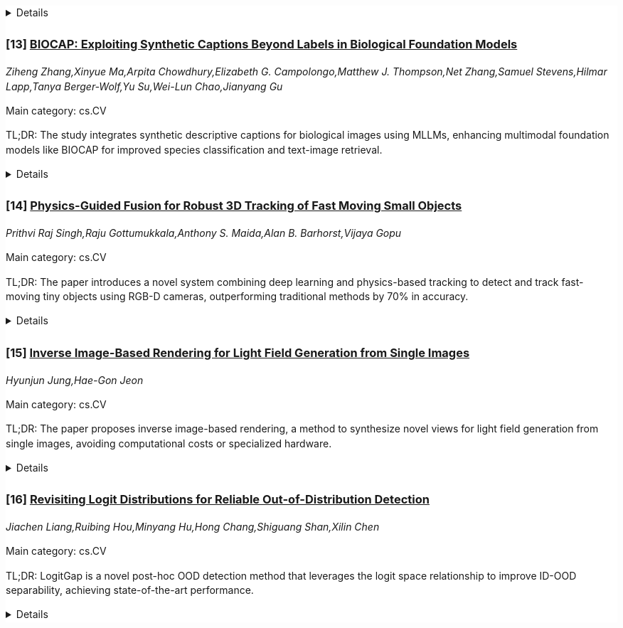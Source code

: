 
<details><summary>Details</summary></details>


### [13] [BIOCAP: Exploiting Synthetic Captions Beyond Labels in Biological Foundation Models](https://arxiv.org/abs/2510.20095)
*Ziheng Zhang,Xinyue Ma,Arpita Chowdhury,Elizabeth G. Campolongo,Matthew J. Thompson,Net Zhang,Samuel Stevens,Hilmar Lapp,Tanya Berger-Wolf,Yu Su,Wei-Lun Chao,Jianyang Gu*

Main category: cs.CV

TL;DR: The study integrates synthetic descriptive captions for biological images using MLLMs, enhancing multimodal foundation models like BIOCAP for improved species classification and text-image retrieval.


<details><summary>Details</summary></details>


### [14] [Physics-Guided Fusion for Robust 3D Tracking of Fast Moving Small Objects](https://arxiv.org/abs/2510.20126)
*Prithvi Raj Singh,Raju Gottumukkala,Anthony S. Maida,Alan B. Barhorst,Vijaya Gopu*

Main category: cs.CV

TL;DR: The paper introduces a novel system combining deep learning and physics-based tracking to detect and track fast-moving tiny objects using RGB-D cameras, outperforming traditional methods by 70% in accuracy.


<details><summary>Details</summary></details>


### [15] [Inverse Image-Based Rendering for Light Field Generation from Single Images](https://arxiv.org/abs/2510.20132)
*Hyunjun Jung,Hae-Gon Jeon*

Main category: cs.CV

TL;DR: The paper proposes inverse image-based rendering, a method to synthesize novel views for light field generation from single images, avoiding computational costs or specialized hardware.


<details><summary>Details</summary></details>


### [16] [Revisiting Logit Distributions for Reliable Out-of-Distribution Detection](https://arxiv.org/abs/2510.20134)
*Jiachen Liang,Ruibing Hou,Minyang Hu,Hong Chang,Shiguang Shan,Xilin Chen*

Main category: cs.CV

TL;DR: LogitGap is a novel post-hoc OOD detection method that leverages the logit space relationship to improve ID-OOD separability, achieving state-of-the-art performance.


<details><summary>Details</summary></details>
